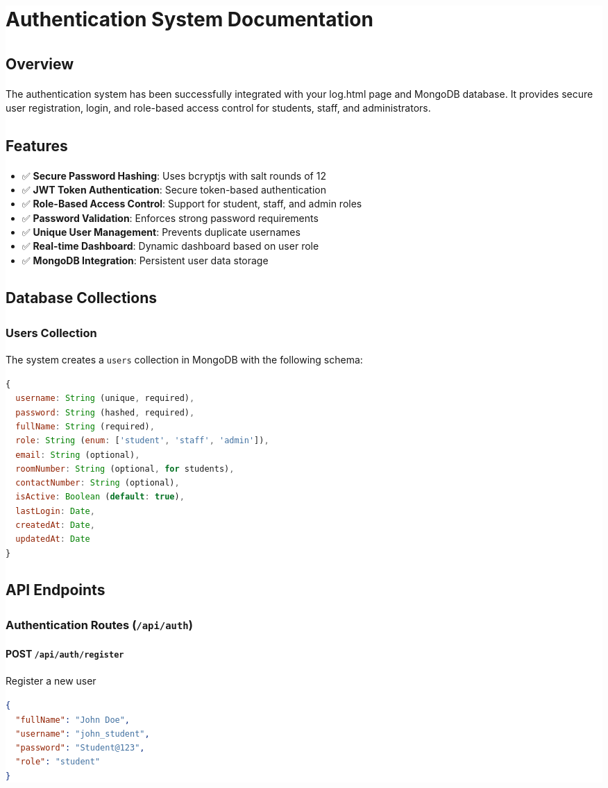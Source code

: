 # Authentication System Documentation

## Overview
The authentication system has been successfully integrated with your log.html page and MongoDB database. It provides secure user registration, login, and role-based access control for students, staff, and administrators.

## Features
- ✅ **Secure Password Hashing**: Uses bcryptjs with salt rounds of 12
- ✅ **JWT Token Authentication**: Secure token-based authentication
- ✅ **Role-Based Access Control**: Support for student, staff, and admin roles
- ✅ **Password Validation**: Enforces strong password requirements
- ✅ **Unique User Management**: Prevents duplicate usernames
- ✅ **Real-time Dashboard**: Dynamic dashboard based on user role
- ✅ **MongoDB Integration**: Persistent user data storage

## Database Collections

### Users Collection
The system creates a `users` collection in MongoDB with the following schema:

```javascript
{
  username: String (unique, required),
  password: String (hashed, required),
  fullName: String (required),
  role: String (enum: ['student', 'staff', 'admin']),
  email: String (optional),
  roomNumber: String (optional, for students),
  contactNumber: String (optional),
  isActive: Boolean (default: true),
  lastLogin: Date,
  createdAt: Date,
  updatedAt: Date
}
```

## API Endpoints

### Authentication Routes (`/api/auth`)

#### POST `/api/auth/register`
Register a new user
```json
{
  "fullName": "John Doe",
  "username": "john_student",
  "password": "Student@123",
  "role": "student"
}
```
